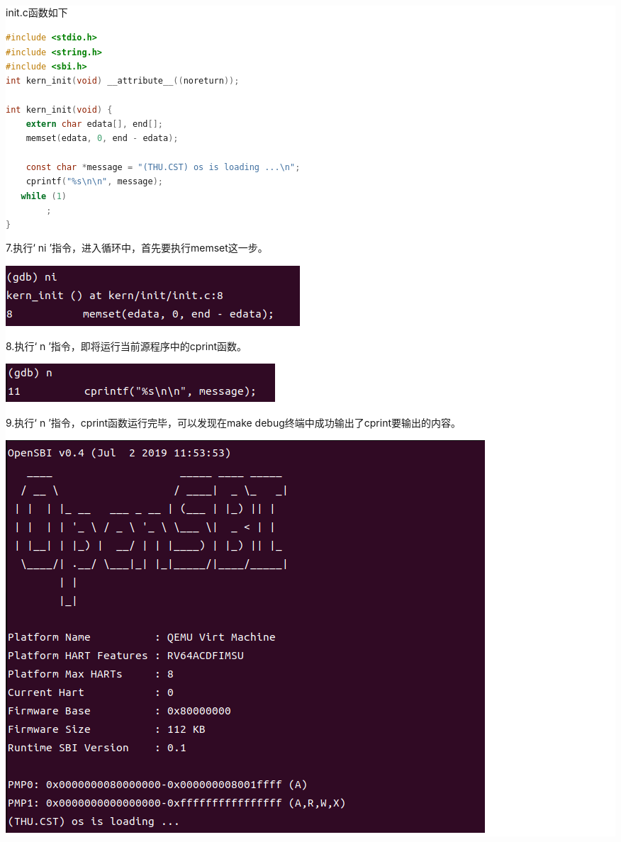 init.c函数如下
```C
#include <stdio.h>
#include <string.h>
#include <sbi.h>
int kern_init(void) __attribute__((noreturn));

int kern_init(void) {
    extern char edata[], end[];
    memset(edata, 0, end - edata);

    const char *message = "(THU.CST) os is loading ...\n";
    cprintf("%s\n\n", message);
   while (1)
        ;
}
```
7.执行‘ ni ’指令，进入循环中，首先要执行memset这一步。

![](Lab0.5+1_photos/memset.png)

8.执行‘ n ’指令，即将运行当前源程序中的cprint函数。

![](Lab0.5+1_photos/cprint.png)

9.执行‘ n ’指令，cprint函数运行完毕，可以发现在make debug终端中成功输出了cprint要输出的内容。

![](Lab0.5+1_photos/output.png)
